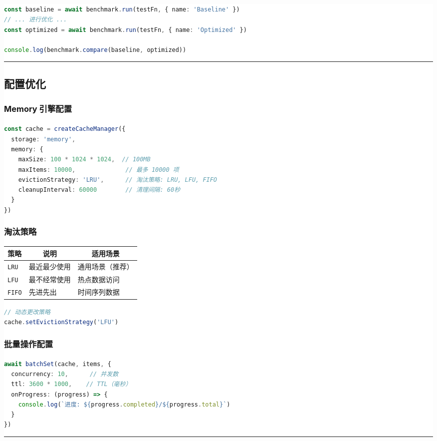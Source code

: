 ```typescript
const baseline = await benchmark.run(testFn, { name: 'Baseline' })
// ... 进行优化 ...
const optimized = await benchmark.run(testFn, { name: 'Optimized' })

console.log(benchmark.compare(baseline, optimized))
```

---

## 配置优化

### Memory 引擎配置

```typescript
const cache = createCacheManager({
  storage: 'memory',
  memory: {
    maxSize: 100 * 1024 * 1024,  // 100MB
    maxItems: 10000,              // 最多 10000 项
    evictionStrategy: 'LRU',      // 淘汰策略: LRU, LFU, FIFO
    cleanupInterval: 60000        // 清理间隔: 60秒
  }
})
```

### 淘汰策略

| 策略 | 说明 | 适用场景 |
|------|------|---------|
| `LRU` | 最近最少使用 | 通用场景（推荐） |
| `LFU` | 最不经常使用 | 热点数据访问 |
| `FIFO` | 先进先出 | 时间序列数据 |

```typescript
// 动态更改策略
cache.setEvictionStrategy('LFU')
```

### 批量操作配置

```typescript
await batchSet(cache, items, {
  concurrency: 10,      // 并发数
  ttl: 3600 * 1000,    // TTL（毫秒）
  onProgress: (progress) => {
    console.log(`进度: ${progress.completed}/${progress.total}`)
  }
})
```

---
